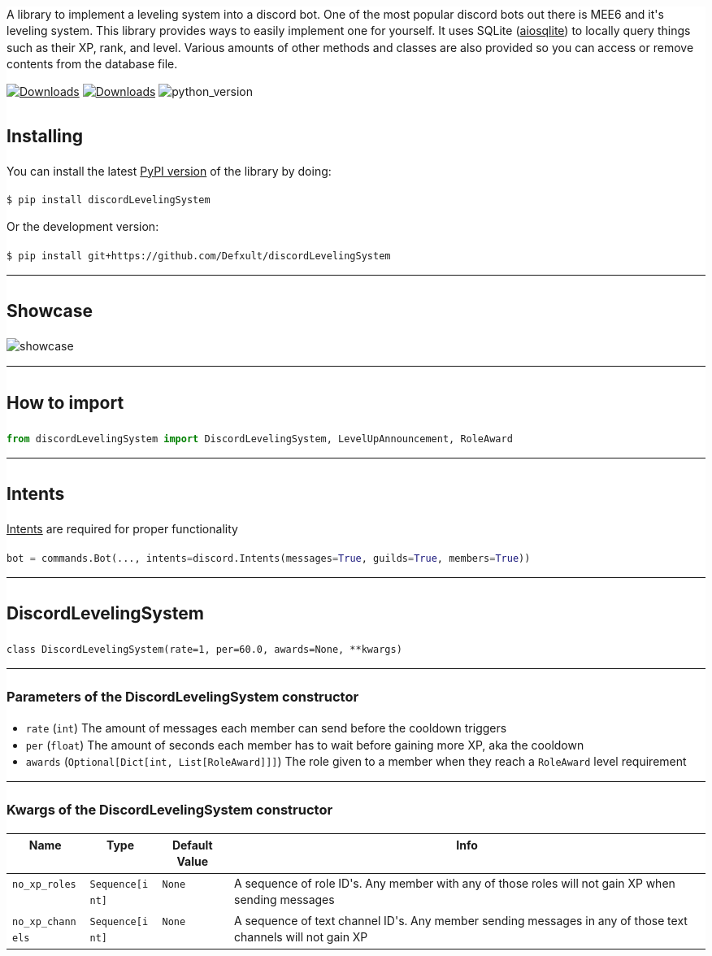 A library to implement a leveling system into a discord bot. One of the most popular discord bots out there is MEE6 and it's leveling system. This library provides ways to easily implement one for yourself. It uses SQLite ([aiosqlite](https://pypi.org/project/aiosqlite/)) to locally query things such as their XP, rank, and level. Various amounts of other methods and classes are also provided so you can access or remove contents from the database file.

[![Downloads](https://pepy.tech/badge/discordlevelingsystem)](https://pepy.tech/project/discordlevelingsystem)
[![Downloads](https://pepy.tech/badge/discordlevelingsystem/month)](https://pepy.tech/project/discordlevelingsystem)
![python_version](https://img.shields.io/badge/python-3.8%20%7C%203.9%20%7C%203.10%20%7C%203.11%20%7C%203.12-blue)

## Installing
You can install the latest [PyPI version](https://pypi.org/project/discordLevelingSystem/) of the library by doing:

`$ pip install discordLevelingSystem`

Or the development version:

`$ pip install git+https://github.com/Defxult/discordLevelingSystem`

---

## Showcase
![showcase](https://cdn.discordapp.com/attachments/655186216060321816/835010159092039680/leveling_showcase.gif)

---
## How to import
```py
from discordLevelingSystem import DiscordLevelingSystem, LevelUpAnnouncement, RoleAward
```

---
## Intents
[Intents](https://discordpy.readthedocs.io/en/stable/intents.html) are required for proper functionality
```py
bot = commands.Bot(..., intents=discord.Intents(messages=True, guilds=True, members=True))
```
---


## DiscordLevelingSystem
```class DiscordLevelingSystem(rate=1, per=60.0, awards=None, **kwargs)```

---
### Parameters of the DiscordLevelingSystem constructor
* `rate` (`int`) The amount of messages each member can send before the cooldown triggers
* `per` (`float`) The amount of seconds each member has to wait before gaining more XP, aka the cooldown
* `awards` (`Optional[Dict[int, List[RoleAward]]]`) The role given to a member when they reach a `RoleAward` level requirement
---
### Kwargs of the DiscordLevelingSystem constructor
| Name | Type | Default Value | Info
|------|------|---------------|-----
| `no_xp_roles` | `Sequence[int]` | `None` | A sequence of role ID's. Any member with any of those roles will not gain XP when sending messages
| `no_xp_channels` | `Sequence[int]` | `None` | A sequence of text channel ID's. Any member sending messages in any of those text channels will not gain XP
```